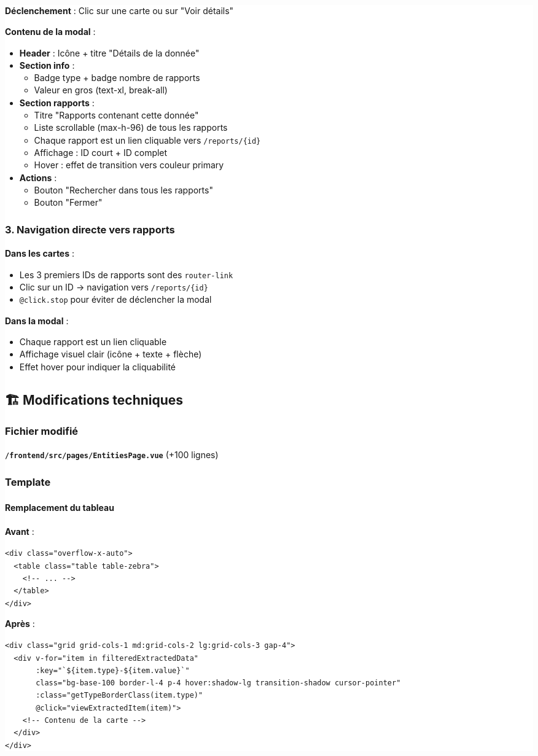 **Déclenchement** : Clic sur une carte ou sur "Voir détails"

**Contenu de la modal** :
- **Header** : Icône + titre "Détails de la donnée"
- **Section info** :
  - Badge type + badge nombre de rapports
  - Valeur en gros (text-xl, break-all)
- **Section rapports** :
  - Titre "Rapports contenant cette donnée"
  - Liste scrollable (max-h-96) de tous les rapports
  - Chaque rapport est un lien cliquable vers `/reports/{id}`
  - Affichage : ID court + ID complet
  - Hover : effet de transition vers couleur primary
- **Actions** :
  - Bouton "Rechercher dans tous les rapports"
  - Bouton "Fermer"

### 3. Navigation directe vers rapports

**Dans les cartes** :
- Les 3 premiers IDs de rapports sont des `router-link`
- Clic sur un ID → navigation vers `/reports/{id}`
- `@click.stop` pour éviter de déclencher la modal

**Dans la modal** :
- Chaque rapport est un lien cliquable
- Affichage visuel clair (icône + texte + flèche)
- Effet hover pour indiquer la cliquabilité

## 🏗️ Modifications techniques

### Fichier modifié

**`/frontend/src/pages/EntitiesPage.vue`** (+100 lignes)

### Template

#### Remplacement du tableau

**Avant** :
```vue
<div class="overflow-x-auto">
  <table class="table table-zebra">
    <!-- ... -->
  </table>
</div>
```

**Après** :
```vue
<div class="grid grid-cols-1 md:grid-cols-2 lg:grid-cols-3 gap-4">
  <div v-for="item in filteredExtractedData" 
       :key="`${item.type}-${item.value}`"
       class="bg-base-100 border-l-4 p-4 hover:shadow-lg transition-shadow cursor-pointer"
       :class="getTypeBorderClass(item.type)"
       @click="viewExtractedItem(item)">
    <!-- Contenu de la carte -->
  </div>
</div>
```
